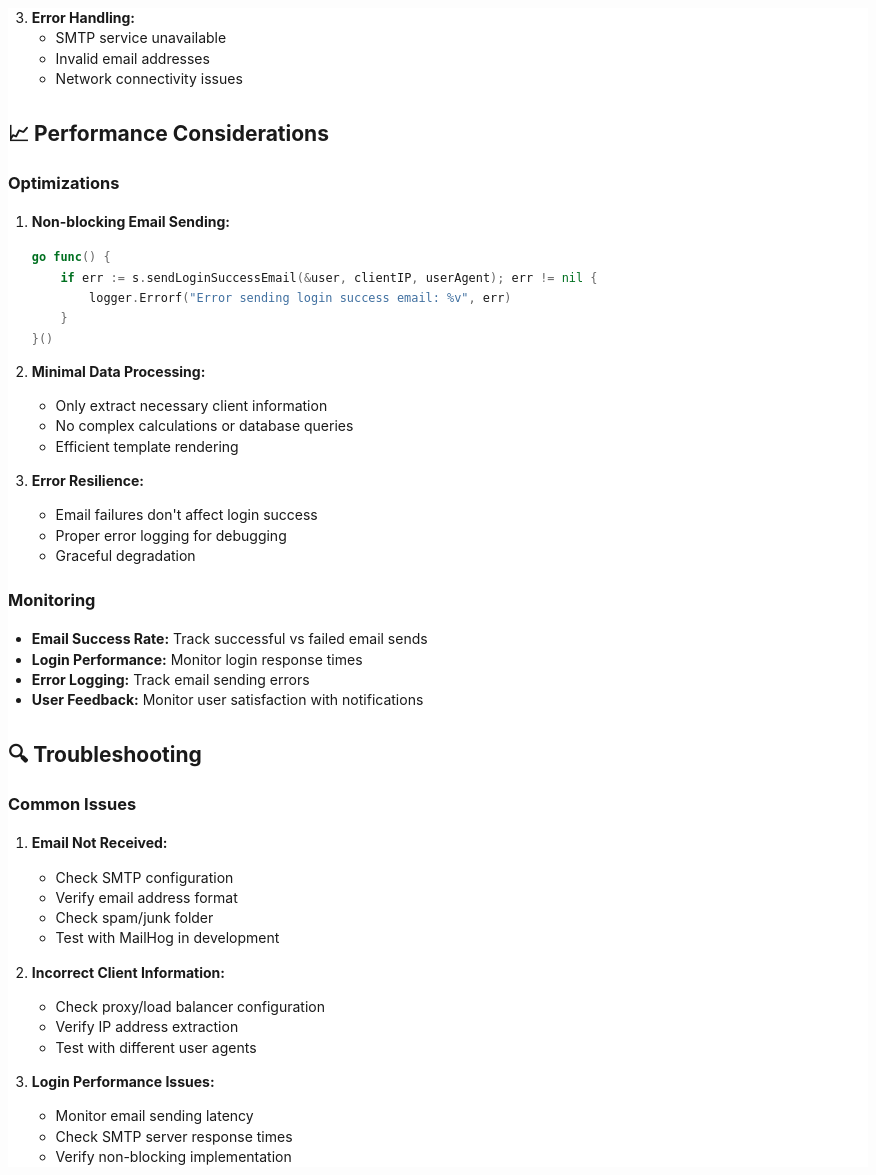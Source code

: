 3. **Error Handling:**
   - SMTP service unavailable
   - Invalid email addresses
   - Network connectivity issues

## 📈 Performance Considerations

### Optimizations

1. **Non-blocking Email Sending:**
   ```go
   go func() {
       if err := s.sendLoginSuccessEmail(&user, clientIP, userAgent); err != nil {
           logger.Errorf("Error sending login success email: %v", err)
       }
   }()
   ```

2. **Minimal Data Processing:**
   - Only extract necessary client information
   - No complex calculations or database queries
   - Efficient template rendering

3. **Error Resilience:**
   - Email failures don't affect login success
   - Proper error logging for debugging
   - Graceful degradation

### Monitoring

- **Email Success Rate:** Track successful vs failed email sends
- **Login Performance:** Monitor login response times
- **Error Logging:** Track email sending errors
- **User Feedback:** Monitor user satisfaction with notifications

## 🔍 Troubleshooting

### Common Issues

1. **Email Not Received:**
   - Check SMTP configuration
   - Verify email address format
   - Check spam/junk folder
   - Test with MailHog in development

2. **Incorrect Client Information:**
   - Check proxy/load balancer configuration
   - Verify IP address extraction
   - Test with different user agents

3. **Login Performance Issues:**
   - Monitor email sending latency
   - Check SMTP server response times
   - Verify non-blocking implementation
